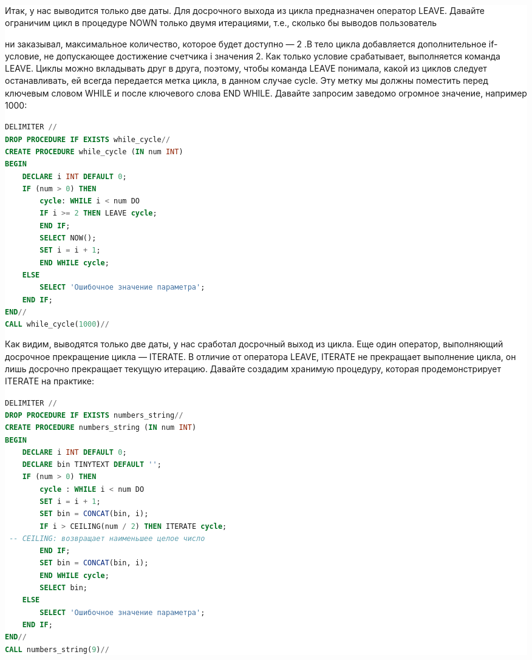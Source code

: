 Итак, у нас выводится только две даты. Для досрочного выхода из цикла предназначен оператор LEAVE. Давайте ограничим цикл в процедуре NOWN только двумя итерациями, т.е., сколько бы выводов пользователь 

ни заказывал, максимальное количество, которое будет доступно — 2 .В тело цикла добавляется дополнительное if-условие, не допускающее достижение счетчика i значения 2. Как только условие срабатывает, выполняется команда LEAVE. Циклы можно вкладывать друг в друга, поэтому, чтобы команда LEAVE понимала, какой из циклов следует останавливать, ей всегда передается метка цикла, в данном случае cycle. Эту метку мы должны поместить перед ключевым словом WHILE и после ключевого слова END WHILE. Давайте запросим заведомо огромное значение, например 1000:

```sql
DELIMITER //
DROP PROCEDURE IF EXISTS while_cycle//
CREATE PROCEDURE while_cycle (IN num INT)
BEGIN
	DECLARE i INT DEFAULT 0;
	IF (num > 0) THEN
		cycle: WHILE i < num DO
		IF i >= 2 THEN LEAVE cycle;
		END IF;
		SELECT NOW();
		SET i = i + 1;
		END WHILE cycle;
	ELSE
		SELECT 'Ошибочное значение параметра';
	END IF;
END//
CALL while_cycle(1000)//
```

Как видим, выводятся только две даты, у нас сработал досрочный выход из цикла.
Еще один оператор, выполняющий досрочное прекращение цикла — ITERATE. В отличие от
оператора LEAVE, ITERATE не прекращает выполнение цикла, он лишь досрочно прекращает
текущую итерацию.
Давайте создадим хранимую процедуру, которая продемонстрирует ITERATE на практике:

```sql
DELIMITER //
DROP PROCEDURE IF EXISTS numbers_string//
CREATE PROCEDURE numbers_string (IN num INT)
BEGIN
	DECLARE i INT DEFAULT 0;
	DECLARE bin TINYTEXT DEFAULT '';
	IF (num > 0) THEN
		cycle : WHILE i < num DO
		SET i = i + 1;
		SET bin = CONCAT(bin, i);
		IF i > CEILING(num / 2) THEN ITERATE cycle;
 -- CEILING: возвращает наименьшее целое число
		END IF;
		SET bin = CONCAT(bin, i);
		END WHILE cycle;
		SELECT bin;
	ELSE
		SELECT 'Ошибочное значение параметра';
	END IF;
END//
CALL numbers_string(9)//
```
